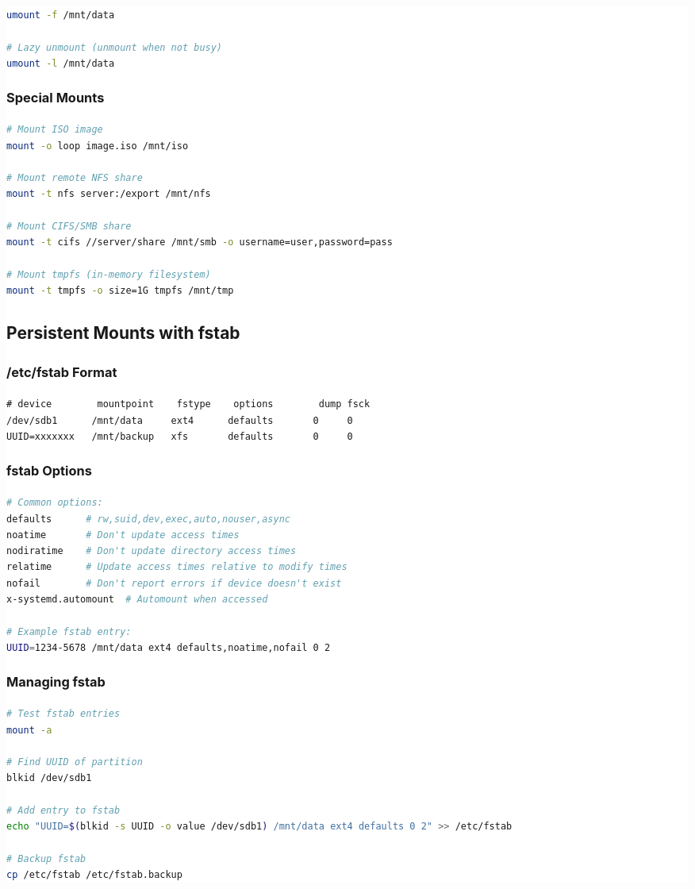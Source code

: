 ```bash
umount -f /mnt/data

# Lazy unmount (unmount when not busy)
umount -l /mnt/data
```

### Special Mounts
```bash
# Mount ISO image
mount -o loop image.iso /mnt/iso

# Mount remote NFS share
mount -t nfs server:/export /mnt/nfs

# Mount CIFS/SMB share
mount -t cifs //server/share /mnt/smb -o username=user,password=pass

# Mount tmpfs (in-memory filesystem)
mount -t tmpfs -o size=1G tmpfs /mnt/tmp
```

## Persistent Mounts with fstab

### /etc/fstab Format
```
# device        mountpoint    fstype    options        dump fsck
/dev/sdb1      /mnt/data     ext4      defaults       0     0
UUID=xxxxxxx   /mnt/backup   xfs       defaults       0     0
```

### fstab Options
```bash
# Common options:
defaults      # rw,suid,dev,exec,auto,nouser,async
noatime       # Don't update access times
nodiratime    # Don't update directory access times
relatime      # Update access times relative to modify times
nofail        # Don't report errors if device doesn't exist
x-systemd.automount  # Automount when accessed

# Example fstab entry:
UUID=1234-5678 /mnt/data ext4 defaults,noatime,nofail 0 2
```

### Managing fstab
```bash
# Test fstab entries
mount -a

# Find UUID of partition
blkid /dev/sdb1

# Add entry to fstab
echo "UUID=$(blkid -s UUID -o value /dev/sdb1) /mnt/data ext4 defaults 0 2" >> /etc/fstab

# Backup fstab
cp /etc/fstab /etc/fstab.backup
```
